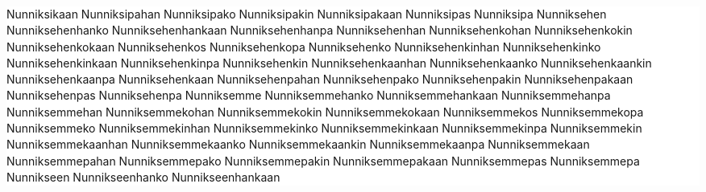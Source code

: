 Nunniksikaan
Nunniksipahan
Nunniksipako
Nunniksipakin
Nunniksipakaan
Nunniksipas
Nunniksipa
Nunniksehen
Nunniksehenhanko
Nunniksehenhankaan
Nunniksehenhanpa
Nunniksehenhan
Nunniksehenkohan
Nunniksehenkokin
Nunniksehenkokaan
Nunniksehenkos
Nunniksehenkopa
Nunniksehenko
Nunniksehenkinhan
Nunniksehenkinko
Nunniksehenkinkaan
Nunniksehenkinpa
Nunniksehenkin
Nunniksehenkaanhan
Nunniksehenkaanko
Nunniksehenkaankin
Nunniksehenkaanpa
Nunniksehenkaan
Nunniksehenpahan
Nunniksehenpako
Nunniksehenpakin
Nunniksehenpakaan
Nunniksehenpas
Nunniksehenpa
Nunniksemme
Nunniksemmehanko
Nunniksemmehankaan
Nunniksemmehanpa
Nunniksemmehan
Nunniksemmekohan
Nunniksemmekokin
Nunniksemmekokaan
Nunniksemmekos
Nunniksemmekopa
Nunniksemmeko
Nunniksemmekinhan
Nunniksemmekinko
Nunniksemmekinkaan
Nunniksemmekinpa
Nunniksemmekin
Nunniksemmekaanhan
Nunniksemmekaanko
Nunniksemmekaankin
Nunniksemmekaanpa
Nunniksemmekaan
Nunniksemmepahan
Nunniksemmepako
Nunniksemmepakin
Nunniksemmepakaan
Nunniksemmepas
Nunniksemmepa
Nunnikseen
Nunnikseenhanko
Nunnikseenhankaan